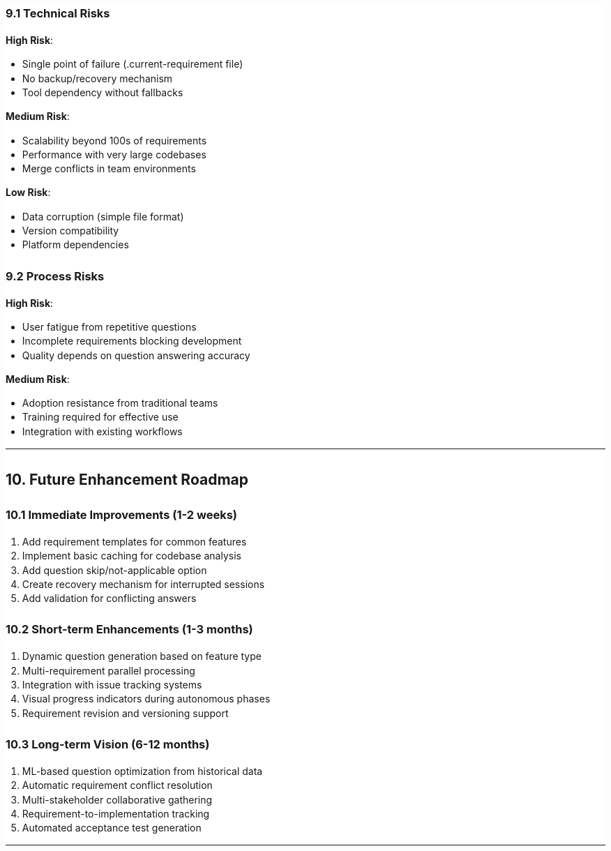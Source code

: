### 9.1 Technical Risks

**High Risk**:
- Single point of failure (.current-requirement file)
- No backup/recovery mechanism
- Tool dependency without fallbacks

**Medium Risk**:
- Scalability beyond 100s of requirements
- Performance with very large codebases
- Merge conflicts in team environments

**Low Risk**:
- Data corruption (simple file format)
- Version compatibility
- Platform dependencies

### 9.2 Process Risks

**High Risk**:
- User fatigue from repetitive questions
- Incomplete requirements blocking development
- Quality depends on question answering accuracy

**Medium Risk**:
- Adoption resistance from traditional teams
- Training required for effective use
- Integration with existing workflows

---

## 10. Future Enhancement Roadmap

### 10.1 Immediate Improvements (1-2 weeks)
1. Add requirement templates for common features
2. Implement basic caching for codebase analysis
3. Add question skip/not-applicable option
4. Create recovery mechanism for interrupted sessions
5. Add validation for conflicting answers

### 10.2 Short-term Enhancements (1-3 months)
1. Dynamic question generation based on feature type
2. Multi-requirement parallel processing
3. Integration with issue tracking systems
4. Visual progress indicators during autonomous phases
5. Requirement revision and versioning support

### 10.3 Long-term Vision (6-12 months)
1. ML-based question optimization from historical data
2. Automatic requirement conflict resolution
3. Multi-stakeholder collaborative gathering
4. Requirement-to-implementation tracking
5. Automated acceptance test generation

---